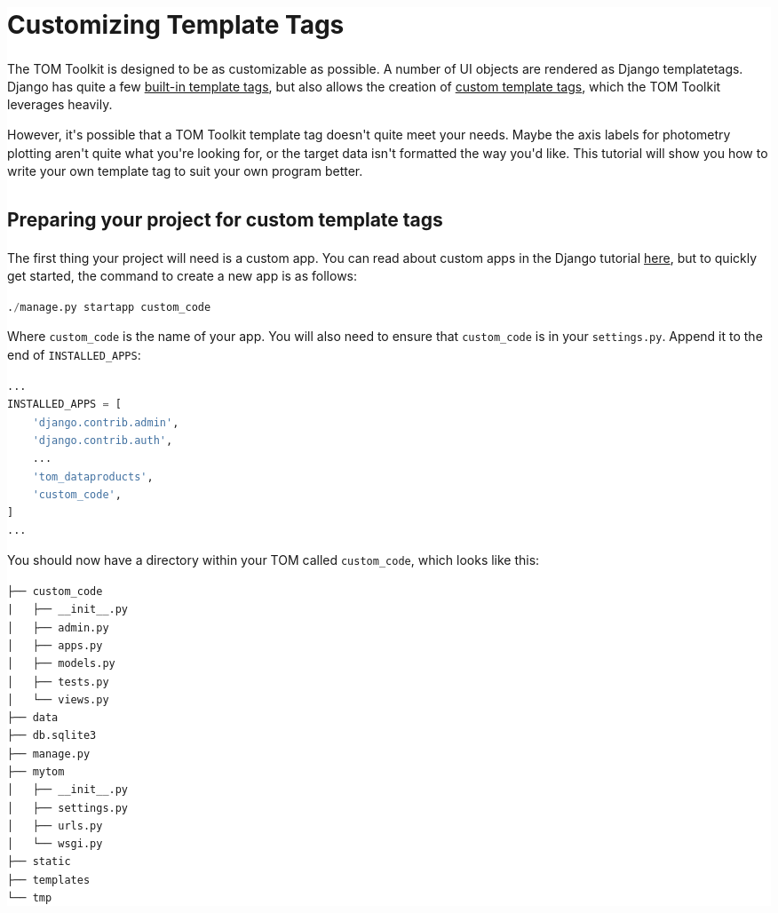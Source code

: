 # Customizing Template Tags

The TOM Toolkit is designed to be as customizable as possible. A number of UI objects are rendered as Django templatetags.
Django has quite a few [built-in template tags](https://docs.djangoproject.com/en/3.0/ref/templates/builtins/), but also 
allows the creation of [custom template tags](https://docs.djangoproject.com/en/3.0/howto/custom-template-tags/), which 
the TOM Toolkit leverages heavily.

However, it's possible that a TOM Toolkit template tag doesn't quite meet your needs. Maybe the axis labels for photometry 
plotting aren't quite what you're looking for, or the target data isn't formatted the way you'd like.  This tutorial will 
show you how to write your own template tag to suit your own program better.


## Preparing your project for custom template tags

The first thing your project will need is a custom app. You can read about custom apps in the Django tutorial 
[here](https://docs.djangoproject.com/en/dev/intro/tutorial01/), but to quickly get started, the command to create a new 
app is as follows:

```python
./manage.py startapp custom_code
```

Where `custom_code` is the name of your app. You will also need to ensure that `custom_code` is in your `settings.py`. 
Append it to the end of `INSTALLED_APPS`:

```python
...
INSTALLED_APPS = [
    'django.contrib.admin',
    'django.contrib.auth',
    ...
    'tom_dataproducts',
    'custom_code',
]
...
```

You should now have a directory within your TOM called `custom_code`, which looks like this:

    ├── custom_code
    |   ├── __init__.py
    │   ├── admin.py
    │   ├── apps.py
    │   ├── models.py
    │   ├── tests.py
    │   └── views.py
    ├── data
    ├── db.sqlite3
    ├── manage.py
    ├── mytom
    │   ├── __init__.py
    │   ├── settings.py
    │   ├── urls.py
    │   └── wsgi.py
    ├── static
    ├── templates
    └── tmp
